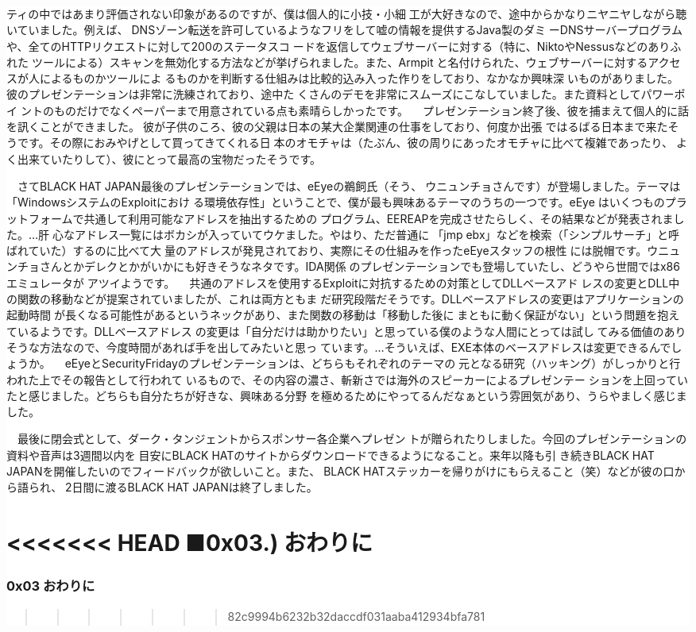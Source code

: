 ティの中ではあまり評価されない印象があるのですが、僕は個人的に小技・小細
工が大好きなので、途中からかなりニヤニヤしながら聴いていました。例えば、
DNSゾーン転送を許可しているようなフリをして嘘の情報を提供するJava製のダミ
ーDNSサーバープログラムや、全てのHTTPリクエストに対して200のステータスコ
ードを返信してウェブサーバーに対する（特に、NiktoやNessusなどのありふれた
ツールによる）スキャンを無効化する方法などが挙げられました。また、Armpit
と名付けられた、ウェブサーバーに対するアクセスが人によるものかツールによ
るものかを判断する仕組みは比較的込み入った作りをしており、なかなか興味深
いものがありました。彼のプレゼンテーションは非常に洗練されており、途中た
くさんのデモを非常にスムーズにこなしていました。また資料としてパワーポイ
ントのものだけでなくペーパーまで用意されている点も素晴らしかったです。
　プレゼンテーション終了後、彼を捕まえて個人的に話を訊くことができました。
彼が子供のころ、彼の父親は日本の某大企業関連の仕事をしており、何度か出張
ではるばる日本まで来たそうです。その際におみやげとして買ってきてくれる日
本のオモチャは（たぶん、彼の周りにあったオモチャに比べて複雑であったり、
よく出来ていたりして）、彼にとって最高の宝物だったそうです。

　さてBLACK HAT JAPAN最後のプレゼンテーションでは、eEyeの鵜飼氏（そう、
ウニュンチョさんです）が登場しました。テーマは「WindowsシステムのExploitにおけ
る環境依存性」ということで、僕が最も興味あるテーマのうちの一つです。eEye
はいくつものプラットフォームで共通して利用可能なアドレスを抽出するための
プログラム、EEREAPを完成させたらしく、その結果などが発表されました。…肝
心なアドレス一覧にはボカシが入っていてウケました。やはり、ただ普通に
「jmp ebx」などを検索（「シンプルサーチ」と呼ばれていた）するのに比べて大
量のアドレスが発見されており、実際にその仕組みを作ったeEyeスタッフの根性
には脱帽です。ウニュンチョさんとかデレクとかがいかにも好きそうなネタです。IDA関係
のプレゼンテーションでも登場していたし、どうやら世間ではx86エミュレータが
アツイようです。
　共通のアドレスを使用するExploitに対抗するための対策としてDLLベースアド
レスの変更とDLL中の関数の移動などが提案されていましたが、これは両方ともま
だ研究段階だそうです。DLLベースアドレスの変更はアプリケーションの起動時間
が長くなる可能性があるというネックがあり、また関数の移動は「移動した後に
まともに動く保証がない」という問題を抱えているようです。DLLベースアドレス
の変更は「自分だけは助かりたい」と思っている僕のような人間にとっては試し
てみる価値のありそうな方法なので、今度時間があれば手を出してみたいと思っ
ています。…そういえば、EXE本体のベースアドレスは変更できるんでしょうか。
　eEyeとSecurityFridayのプレゼンテーションは、どちらもそれぞれのテーマの
元となる研究（ハッキング）がしっかりと行われた上でその報告として行われて
いるもので、その内容の濃さ、斬新さでは海外のスピーカーによるプレゼンテー
ションを上回っていたと感じました。どちらも自分たちが好きな、興味ある分野
を極めるためにやってるんだなぁという雰囲気があり、うらやましく感じました。

　最後に閉会式として、ダーク・タンジェントからスポンサー各企業へプレゼン
トが贈られたりしました。今回のプレゼンテーションの資料や音声は3週間以内を
目安にBLACK HATのサイトからダウンロードできるようになること。来年以降も引
き続きBLACK HAT JAPANを開催したいのでフィードバックが欲しいこと。また、
BLACK HATステッカーを帰りがけにもらえること（笑）などが彼の口から語られ、
2日間に渡るBLACK HAT JAPANは終了しました。


<<<<<<< HEAD
■0x03.) おわりに
=======
### 0x03 おわりに
>>>>>>> 82c9994b6232b32daccdf031aaba412934bfa781
